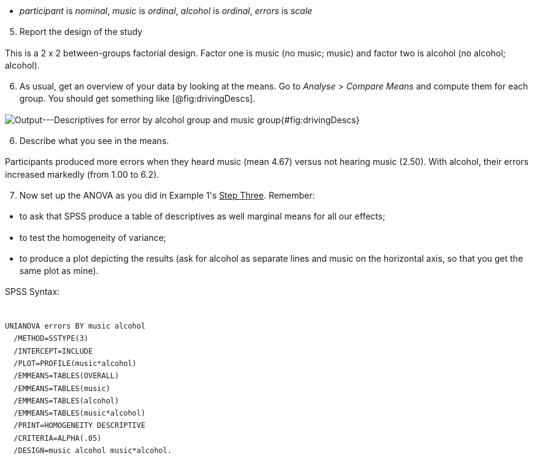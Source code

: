 - *participant* is *nominal*, *music* is *ordinal*, *alcohol* is *ordinal*, *errors* is *scale*

</div>

<div latex="true" class="journal" id="Journal">

5. Report the design of the study

</div>

<div latex="true" class="answer" id="Answer"> 

This is a 2 x 2 between-groups factorial design. Factor one is music (no music; music) and factor two is alcohol (no alcohol; alcohol).

</div>

<div latex="true" class="task" id="Task"> 

6. As usual, get an overview of your data by looking at the means. Go to *Analyse* > *Compare Means* and compute them for each group. You should get something like [@fig:drivingDescs].

</div>

![Output---Descriptives for error by alcohol group and music group](.4twa/12-10-2016-354.png "Output---Descriptives for error by alcohol group and music group"){#fig:drivingDescs}

<div latex="true" class="journal" id="Journal">

6. Describe what you see in the means.

</div>

<div latex="true" class="answer" id="Answer"> 

Participants produced more errors when they heard music (mean 4.67) versus not hearing music (2.50). With alcohol, their errors increased markedly (from 1.00 to 6.2). 

</div>

<div latex="true" class="task" id="Task"> 

7. Now set up the ANOVA as you did in Example 1's [Step Three](#exSetup). Remember:

- to ask that SPSS produce a table of descriptives as well marginal means for all our effects;

- to test the homogeneity of variance;

- to produce a plot depicting the results (ask for alcohol as separate lines and music on the horizontal axis, so that you get the same plot as mine).

</div>

<div latex="true" class="answer" id="Answer"> 

SPSS Syntax:

~~~

UNIANOVA errors BY music alcohol
  /METHOD=SSTYPE(3)
  /INTERCEPT=INCLUDE
  /PLOT=PROFILE(music*alcohol)
  /EMMEANS=TABLES(OVERALL) 
  /EMMEANS=TABLES(music) 
  /EMMEANS=TABLES(alcohol) 
  /EMMEANS=TABLES(music*alcohol) 
  /PRINT=HOMOGENEITY DESCRIPTIVE
  /CRITERIA=ALPHA(.05)
  /DESIGN=music alcohol music*alcohol.

~~~


[^1]: Technically, because this is a *repeated* design---the same participants must be used the *pre* and *post* conditions---you should use a more complicated calculation for the standard deviation that accounts for the correlation between samples. However, the simpler calculation is still useful for learning about power.
[^mA]: These SMEs will tell us (i) whether listening to music affected driving ability in the group that had alcohol and (ii) whether listening to music affected driving in the group that had no alcohol.
[^Am]: These SMEs will tell us (i) whether drinking alcohol affected driving ability in the group that had music in the car and (ii) whether alchohol affected driving in the group that did have music.